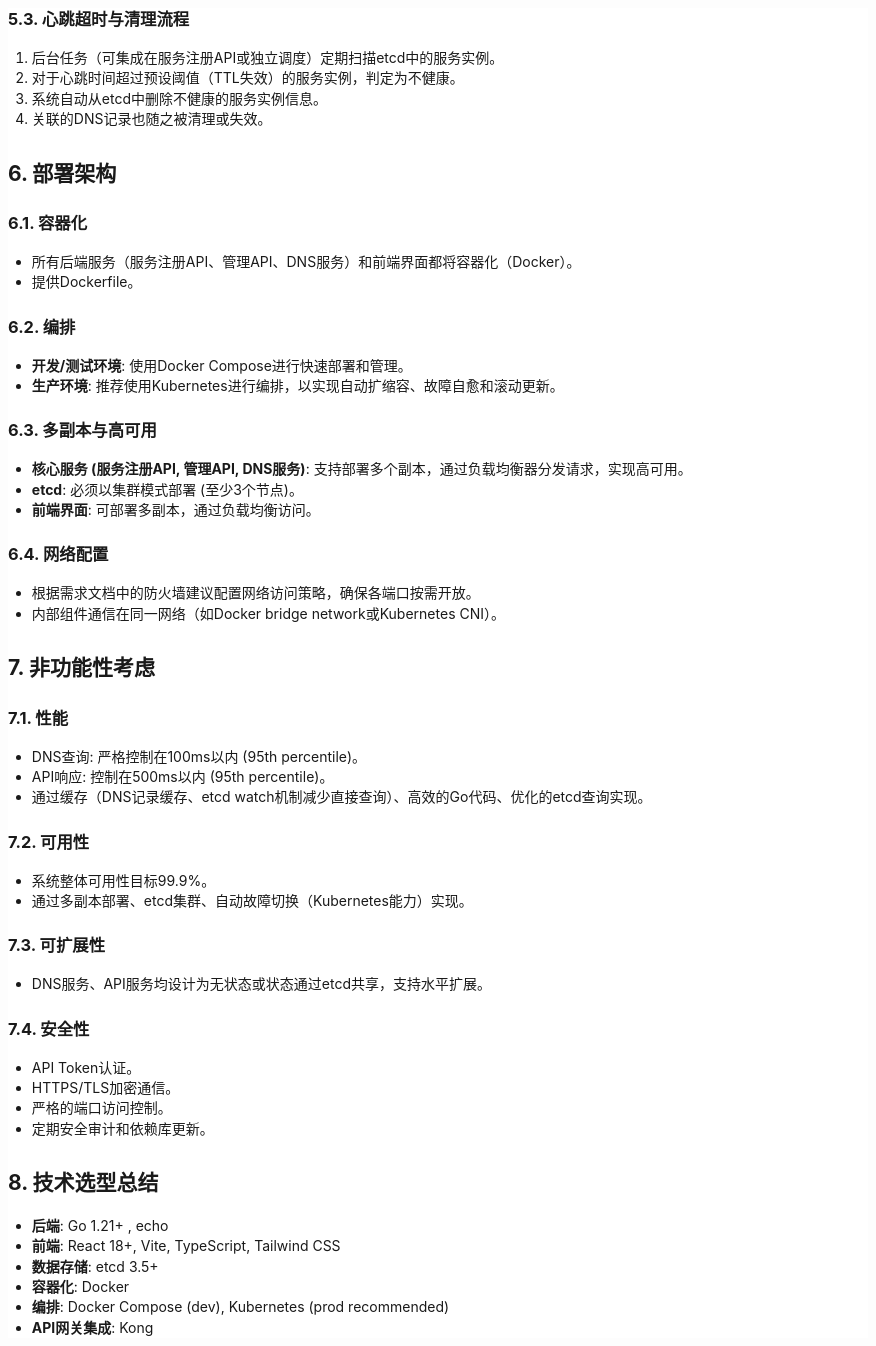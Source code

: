 ### 5.3. 心跳超时与清理流程
1. 后台任务（可集成在服务注册API或独立调度）定期扫描etcd中的服务实例。
2. 对于心跳时间超过预设阈值（TTL失效）的服务实例，判定为不健康。
3. 系统自动从etcd中删除不健康的服务实例信息。
4. 关联的DNS记录也随之被清理或失效。

## 6. 部署架构

### 6.1. 容器化
- 所有后端服务（服务注册API、管理API、DNS服务）和前端界面都将容器化（Docker）。
- 提供Dockerfile。

### 6.2. 编排
- **开发/测试环境**: 使用Docker Compose进行快速部署和管理。
- **生产环境**: 推荐使用Kubernetes进行编排，以实现自动扩缩容、故障自愈和滚动更新。

### 6.3. 多副本与高可用
- **核心服务 (服务注册API, 管理API, DNS服务)**: 支持部署多个副本，通过负载均衡器分发请求，实现高可用。
- **etcd**: 必须以集群模式部署 (至少3个节点)。
- **前端界面**: 可部署多副本，通过负载均衡访问。

### 6.4. 网络配置
- 根据需求文档中的防火墙建议配置网络访问策略，确保各端口按需开放。
- 内部组件通信在同一网络（如Docker bridge network或Kubernetes CNI）。

## 7. 非功能性考虑

### 7.1. 性能
- DNS查询: 严格控制在100ms以内 (95th percentile)。
- API响应: 控制在500ms以内 (95th percentile)。
- 通过缓存（DNS记录缓存、etcd watch机制减少直接查询）、高效的Go代码、优化的etcd查询实现。

### 7.2. 可用性
- 系统整体可用性目标99.9%。
- 通过多副本部署、etcd集群、自动故障切换（Kubernetes能力）实现。

### 7.3. 可扩展性
- DNS服务、API服务均设计为无状态或状态通过etcd共享，支持水平扩展。

### 7.4. 安全性
- API Token认证。
- HTTPS/TLS加密通信。
- 严格的端口访问控制。
- 定期安全审计和依赖库更新。

## 8. 技术选型总结
- **后端**: Go 1.21+ , echo
- **前端**: React 18+, Vite, TypeScript, Tailwind CSS
- **数据存储**: etcd 3.5+
- **容器化**: Docker
- **编排**: Docker Compose (dev), Kubernetes (prod recommended)
- **API网关集成**: Kong 